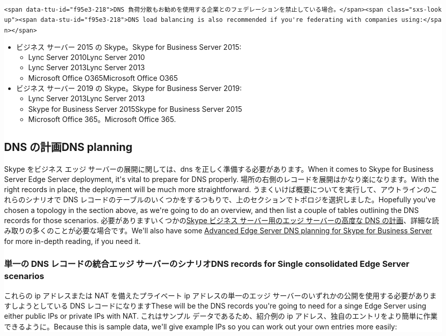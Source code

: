     <span data-ttu-id="f95e3-218">DNS 負荷分散もお勧めを使用する企業とのフェデレーションを禁止している場合。</span><span class="sxs-lookup"><span data-stu-id="f95e3-218">DNS load balancing is also recommended if you're federating with companies using:</span></span>
- <span data-ttu-id="f95e3-219">ビジネス サーバー 2015 の Skype。</span><span class="sxs-lookup"><span data-stu-id="f95e3-219">Skype for Business Server 2015:</span></span>
    - <span data-ttu-id="f95e3-220">Lync Server 2010</span><span class="sxs-lookup"><span data-stu-id="f95e3-220">Lync Server 2010</span></span>
    - <span data-ttu-id="f95e3-221">Lync Server 2013</span><span class="sxs-lookup"><span data-stu-id="f95e3-221">Lync Server 2013</span></span>
    - <span data-ttu-id="f95e3-222">Microsoft Office O365</span><span class="sxs-lookup"><span data-stu-id="f95e3-222">Microsoft Office O365</span></span>
- <span data-ttu-id="f95e3-223">ビジネス サーバー 2019 の Skype。</span><span class="sxs-lookup"><span data-stu-id="f95e3-223">Skype for Business Server 2019:</span></span>
    - <span data-ttu-id="f95e3-224">Lync Server 2013</span><span class="sxs-lookup"><span data-stu-id="f95e3-224">Lync Server 2013</span></span>
    - <span data-ttu-id="f95e3-225">Skype for Business Server 2015</span><span class="sxs-lookup"><span data-stu-id="f95e3-225">Skype for Business Server 2015</span></span>
    - <span data-ttu-id="f95e3-226">Microsoft Office 365。</span><span class="sxs-lookup"><span data-stu-id="f95e3-226">Microsoft Office 365.</span></span>
    
## <a name="dns-planning"></a><span data-ttu-id="f95e3-227">DNS の計画</span><span class="sxs-lookup"><span data-stu-id="f95e3-227">DNS planning</span></span>
<span data-ttu-id="f95e3-228"><a name="DNSPlan"> </a></span><span class="sxs-lookup"><span data-stu-id="f95e3-228"></span></span>

<span data-ttu-id="f95e3-229">Skype をビジネス エッジ サーバーの展開に関しては、dns を正しく準備する必要があります。</span><span class="sxs-lookup"><span data-stu-id="f95e3-229">When it comes to Skype for Business Server Edge Server deployment, it's vital to prepare for DNS properly.</span></span> <span data-ttu-id="f95e3-230">場所の右側のレコードを展開はかなり楽になります。</span><span class="sxs-lookup"><span data-stu-id="f95e3-230">With the right records in place, the deployment will be much more straightforward.</span></span> <span data-ttu-id="f95e3-231">うまくいけば概要についてを実行して、アウトラインのこれらのシナリオで DNS レコードのテーブルのいくつかをするつもりで、上のセクションでトポロジを選択しました。</span><span class="sxs-lookup"><span data-stu-id="f95e3-231">Hopefully you've chosen a topology in the section above, as we're going to do an overview, and then list a couple of tables outlining the DNS records for those scenarios.</span></span> <span data-ttu-id="f95e3-232">必要がありますいくつかの[Skype ビジネス サーバー用のエッジ サーバーの高度な DNS の計画](../../plan-your-deployment/network-requirements/advanced-edge-server-dns.md)、詳細な読み取りの多くのことが必要な場合です。</span><span class="sxs-lookup"><span data-stu-id="f95e3-232">We'll also have some [Advanced Edge Server DNS planning for Skype for Business Server](../../plan-your-deployment/network-requirements/advanced-edge-server-dns.md) for more in-depth reading, if you need it.</span></span>
  
### <a name="dns-records-for-single-consolidated-edge-server-scenarios"></a><span data-ttu-id="f95e3-233">単一の DNS レコードの統合エッジ サーバーのシナリオ</span><span class="sxs-lookup"><span data-stu-id="f95e3-233">DNS records for Single consolidated Edge Server scenarios</span></span>

<span data-ttu-id="f95e3-234">これらの ip アドレスまたは NAT を備えたプライベート ip アドレスの単一のエッジ サーバーのいずれかの公開を使用する必要がありますしようとしている DNS レコードになります</span><span class="sxs-lookup"><span data-stu-id="f95e3-234">These will be the DNS records you're going to need for a singe Edge Server using either public IPs or private IPs with NAT.</span></span> <span data-ttu-id="f95e3-235">これはサンプル データであるため、紹介例の ip アドレス、独自のエントリをより簡単に作業できるように。</span><span class="sxs-lookup"><span data-stu-id="f95e3-235">Because this is sample data, we'll give example IPs so you can work out your own entries more easily:</span></span>
  
